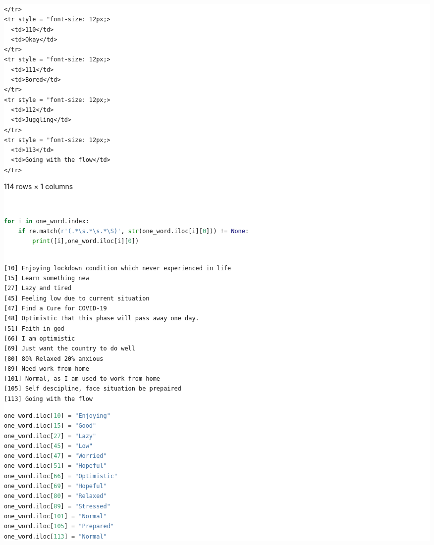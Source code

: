     </tr>
    <tr style = "font-size: 12px;>
      <td>110</td>
      <td>Okay</td>
    </tr>
    <tr style = "font-size: 12px;>
      <td>111</td>
      <td>Bored</td>
    </tr>
    <tr style = "font-size: 12px;>
      <td>112</td>
      <td>Juggling</td>
    </tr>
    <tr style = "font-size: 12px;>
      <td>113</td>
      <td>Going with the flow</td>
    </tr>
  </tbody>
</table>
<p>114 rows × 1 columns</p>
</div>

```python
```
</br>


```python
for i in one_word.index:
    if re.match(r'(.*\s.*\s.*\S)', str(one_word.iloc[i][0])) != None:
        print([i],one_word.iloc[i][0])



```

    [10] Enjoying lockdown condition which never experienced in life
    [15] Learn something new 
    [27] Lazy and tired 
    [45] Feeling low due to current situation
    [47] Find a Cure for COVID-19
    [48] Optimistic that this phase will pass away one day. 
    [51] Faith in god
    [66] I am optimistic
    [69] Just want the country to do well
    [80] 80% Relaxed 20% anxious
    [89] Need work from home
    [101] Normal, as I am used to work from home 
    [105] Self descipline, face situation be prepaired
    [113] Going with the flow
    


```python
one_word.iloc[10] = "Enjoying"
one_word.iloc[15] = "Good"
one_word.iloc[27] = "Lazy"
one_word.iloc[45] = "Low"
one_word.iloc[47] = "Worried"
one_word.iloc[51] = "Hopeful"
one_word.iloc[66] = "Optimistic"
one_word.iloc[69] = "Hopeful"
one_word.iloc[80] = "Relaxed"
one_word.iloc[89] = "Stressed"
one_word.iloc[101] = "Normal"
one_word.iloc[105] = "Prepared"
one_word.iloc[113] = "Normal"

```